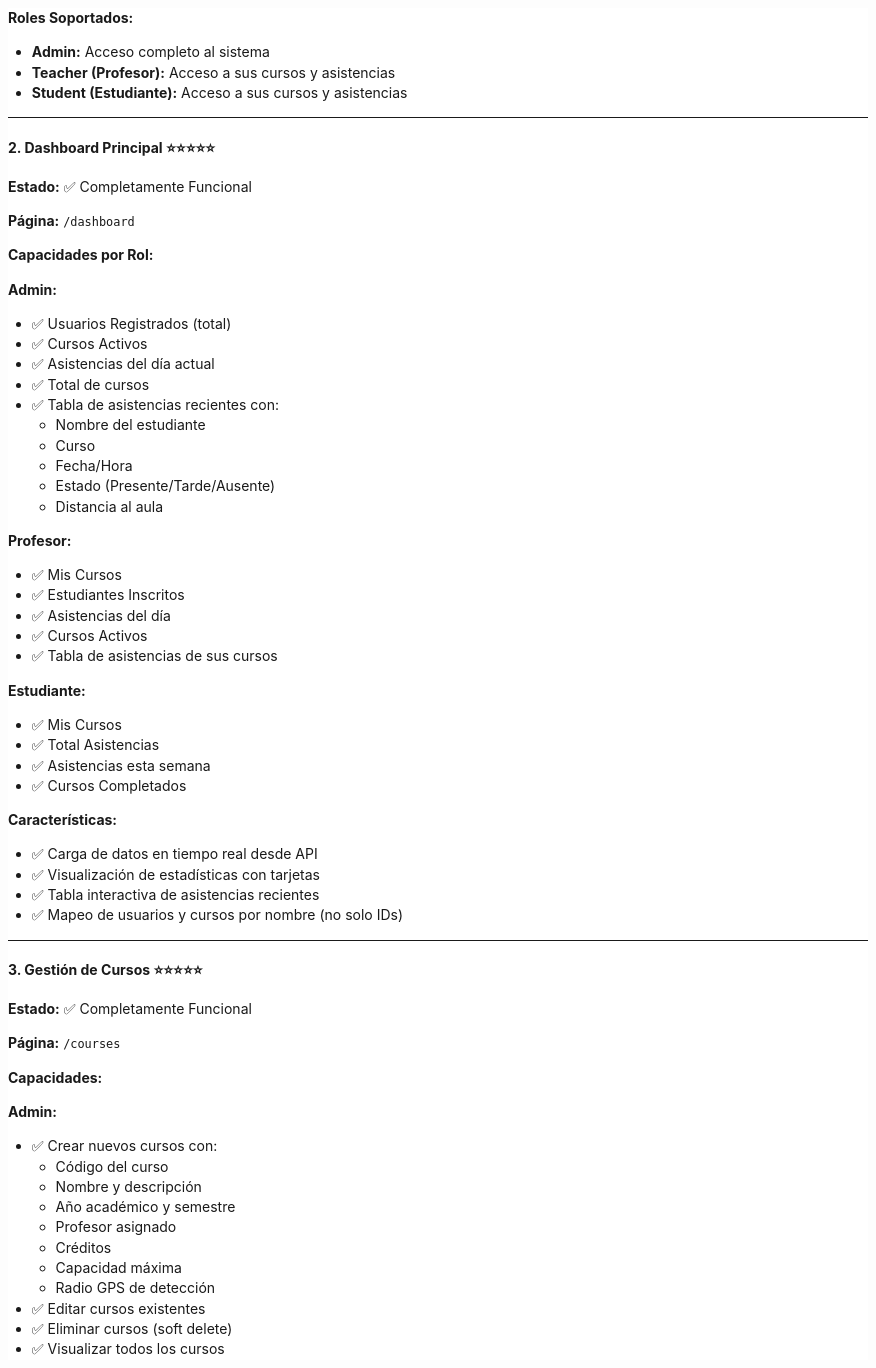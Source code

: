 **Roles Soportados:**
- **Admin:** Acceso completo al sistema
- **Teacher (Profesor):** Acceso a sus cursos y asistencias
- **Student (Estudiante):** Acceso a sus cursos y asistencias

---

#### 2. **Dashboard Principal** ⭐⭐⭐⭐⭐
**Estado:** ✅ Completamente Funcional

**Página:** `/dashboard`

**Capacidades por Rol:**

**Admin:**
- ✅ Usuarios Registrados (total)
- ✅ Cursos Activos
- ✅ Asistencias del día actual
- ✅ Total de cursos
- ✅ Tabla de asistencias recientes con:
  - Nombre del estudiante
  - Curso
  - Fecha/Hora
  - Estado (Presente/Tarde/Ausente)
  - Distancia al aula

**Profesor:**
- ✅ Mis Cursos
- ✅ Estudiantes Inscritos
- ✅ Asistencias del día
- ✅ Cursos Activos
- ✅ Tabla de asistencias de sus cursos

**Estudiante:**
- ✅ Mis Cursos
- ✅ Total Asistencias
- ✅ Asistencias esta semana
- ✅ Cursos Completados

**Características:**
- ✅ Carga de datos en tiempo real desde API
- ✅ Visualización de estadísticas con tarjetas
- ✅ Tabla interactiva de asistencias recientes
- ✅ Mapeo de usuarios y cursos por nombre (no solo IDs)

---

#### 3. **Gestión de Cursos** ⭐⭐⭐⭐⭐
**Estado:** ✅ Completamente Funcional

**Página:** `/courses`

**Capacidades:**

**Admin:**
- ✅ Crear nuevos cursos con:
  - Código del curso
  - Nombre y descripción
  - Año académico y semestre
  - Profesor asignado
  - Créditos
  - Capacidad máxima
  - Radio GPS de detección
- ✅ Editar cursos existentes
- ✅ Eliminar cursos (soft delete)
- ✅ Visualizar todos los cursos
